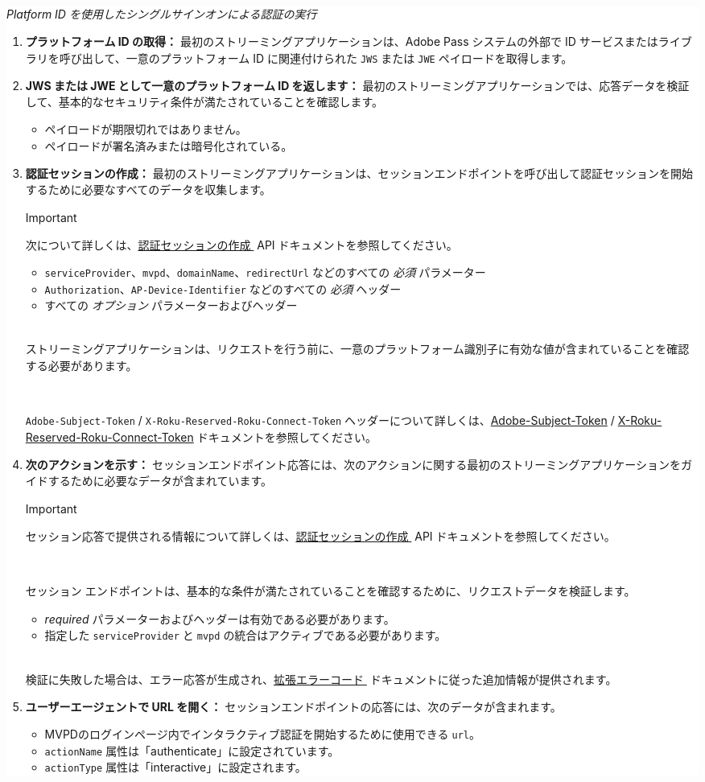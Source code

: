 *Platform ID を使用したシングルサインオンによる認証の実行*

1. **プラットフォーム ID の取得：** 最初のストリーミングアプリケーションは、Adobe Pass システムの外部で ID サービスまたはライブラリを呼び出して、一意のプラットフォーム ID に関連付けられた `JWS` または `JWE` ペイロードを取得します。

1. **JWS または JWE として一意のプラットフォーム ID を返します：** 最初のストリーミングアプリケーションでは、応答データを検証して、基本的なセキュリティ条件が満たされていることを確認します。
   * ペイロードが期限切れではありません。
   * ペイロードが署名済みまたは暗号化されている。

1. **認証セッションの作成：** 最初のストリーミングアプリケーションは、セッションエンドポイントを呼び出して認証セッションを開始するために必要なすべてのデータを収集します。

   >[!IMPORTANT]
   >
   > 次について詳しくは、[&#x200B; 認証セッションの作成 &#x200B;](../../apis/sessions-apis/rest-api-v2-sessions-apis-create-authentication-session.md) API ドキュメントを参照してください。
   > 
   > * `serviceProvider`、`mvpd`、`domainName`、`redirectUrl` などのすべての _必須_ パラメーター
   > * `Authorization`、`AP-Device-Identifier` などのすべての _必須_ ヘッダー
   > * すべての _オプション_ パラメーターおよびヘッダー
   >
   > <br/>
   > 
   > ストリーミングアプリケーションは、リクエストを行う前に、一意のプラットフォーム識別子に有効な値が含まれていることを確認する必要があります。
   >
   > <br/>
   > 
   > `Adobe-Subject-Token` / `X-Roku-Reserved-Roku-Connect-Token` ヘッダーについて詳しくは、[Adobe-Subject-Token](../../appendix/headers/rest-api-v2-appendix-headers-adobe-subject-token.md) / [X-Roku-Reserved-Roku-Connect-Token](/help/authentication/integration-guide-programmers/rest-apis/rest-api-v2/appendix/headers/rest-api-v2-appendix-headers-x-roku-reserved-roku-connect-token.md) ドキュメントを参照してください。

1. **次のアクションを示す：** セッションエンドポイント応答には、次のアクションに関する最初のストリーミングアプリケーションをガイドするために必要なデータが含まれています。

   >[!IMPORTANT]
   >
   > セッション応答で提供される情報について詳しくは、[&#x200B; 認証セッションの作成 &#x200B;](../../apis/sessions-apis/rest-api-v2-sessions-apis-create-authentication-session.md) API ドキュメントを参照してください。
   > 
   > <br/>
   > 
   > セッション エンドポイントは、基本的な条件が満たされていることを確認するために、リクエストデータを検証します。
   >
   > * _required_ パラメーターおよびヘッダーは有効である必要があります。
   > * 指定した `serviceProvider` と `mvpd` の統合はアクティブである必要があります。
   >
   > <br/>
   > 
   > 検証に失敗した場合は、エラー応答が生成され、[&#x200B; 拡張エラーコード &#x200B;](../../../../features-standard/error-reporting/enhanced-error-codes.md) ドキュメントに従った追加情報が提供されます。

1. **ユーザーエージェントで URL を開く：** セッションエンドポイントの応答には、次のデータが含まれます。
   * MVPDのログインページ内でインタラクティブ認証を開始するために使用できる `url`。
   * `actionName` 属性は「authenticate」に設定されています。
   * `actionType` 属性は「interactive」に設定されます。
